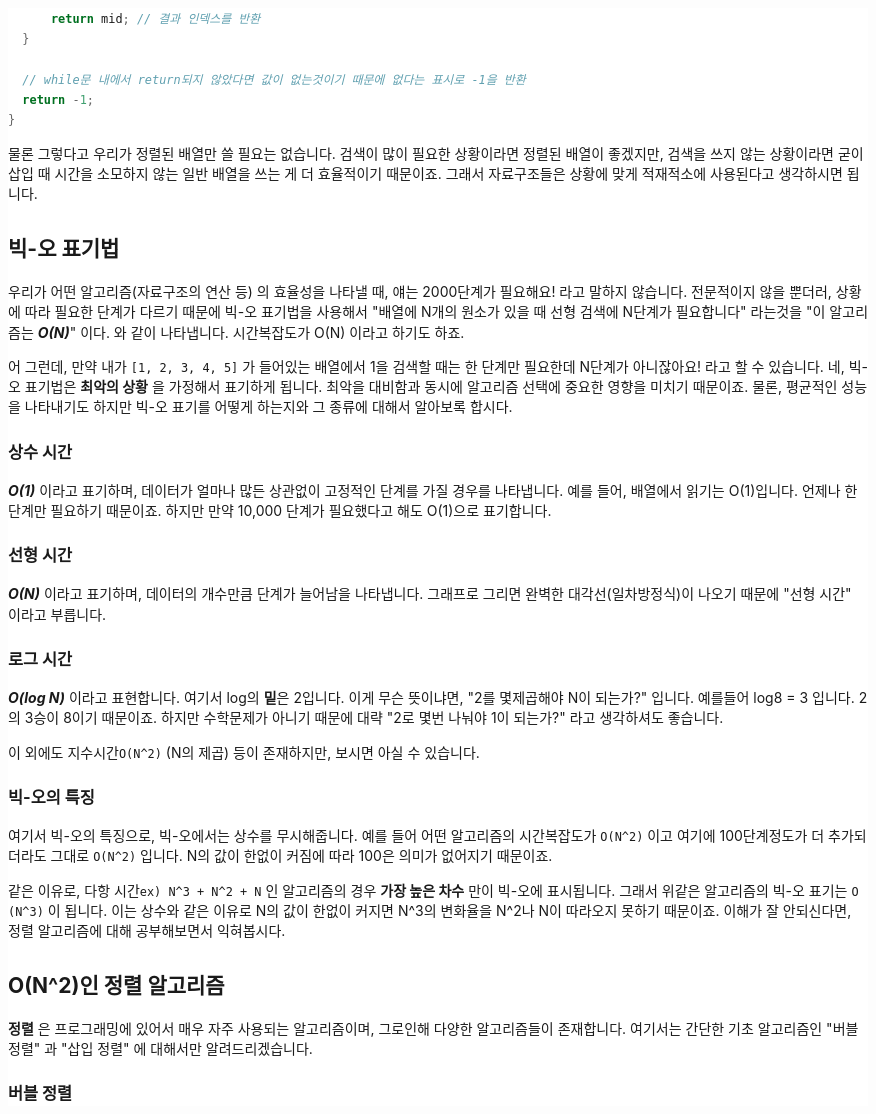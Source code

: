 ```cpp
      return mid; // 결과 인덱스를 반환
  }

  // while문 내에서 return되지 않았다면 값이 없는것이기 때문에 없다는 표시로 -1을 반환
  return -1; 
}
```
물론 그렇다고 우리가 정렬된 배열만 쓸 필요는 없습니다. 검색이 많이 필요한 상황이라면 정렬된 배열이 좋겠지만, 검색을 쓰지 않는 상황이라면 굳이 삽입 때 시간을 소모하지 않는 일반 배열을 쓰는 게 더 효율적이기 때문이죠. 그래서 자료구조들은 상황에 맞게 적재적소에 사용된다고 생각하시면 됩니다.

## 빅-오 표기법

우리가 어떤 알고리즘(자료구조의 연산 등) 의 효율성을 나타낼 때, 얘는 2000단계가 필요해요! 라고 말하지 않습니다. 전문적이지 않을 뿐더러, 상황에 따라 필요한 단계가 다르기 때문에 빅-오 표기법을 사용해서 "배열에 N개의 원소가 있을 때 선형 검색에 N단계가 필요합니다" 라는것을 "이 알고리즘는 ***O(N)***" 이다. 와 같이 나타냅니다. 시간복잡도가 O(N) 이라고 하기도 하죠.

어 그런데, 만약 내가 `[1, 2, 3, 4, 5]` 가 들어있는 배열에서 1을 검색할 때는 한 단계만 필요한데 N단계가 아니잖아요! 라고 할 수 있습니다. 네, 빅-오 표기법은 **최악의 상황** 을 가정해서 표기하게 됩니다. 최악을 대비함과 동시에 알고리즘 선택에 중요한 영향을 미치기 때문이죠. 물론, 평균적인 성능을 나타내기도 하지만 빅-오 표기를 어떻게 하는지와 그 종류에 대해서 알아보록 합시다.

### 상수 시간

***O(1)*** 이라고 표기하며, 데이터가 얼마나 많든 상관없이 고정적인 단계를 가질 경우를 나타냅니다. 예를 들어, 배열에서 읽기는 O(1)입니다. 언제나 한 단계만 필요하기 때문이죠. 하지만 만약 10,000 단계가 필요했다고 해도 O(1)으로 표기합니다.

### 선형 시간

***O(N)*** 이라고 표기하며, 데이터의 개수만큼 단계가 늘어남을 나타냅니다. 그래프로 그리면 완벽한 대각선(일차방정식)이 나오기 때문에 "선형 시간" 이라고 부릅니다.

### 로그 시간

***O(log N)*** 이라고 표현합니다. 여기서 log의 **밑**은 2입니다. 이게 무슨 뜻이냐면, "2를 몇제곱해야 N이 되는가?" 입니다. 예를들어 log8 = 3 입니다. 2의 3승이 8이기 때문이죠. 하지만 수학문제가 아니기 때문에 대략 "2로 몇번 나눠야 1이 되는가?" 라고 생각하셔도 좋습니다.

이 외에도 지수시간`O(N^2)` (N의 제곱) 등이 존재하지만, 보시면 아실 수 있습니다.

### 빅-오의 특징

여기서 빅-오의 특징으로, 빅-오에서는 상수를 무시해줍니다. 예를 들어 어떤 알고리즘의 시간복잡도가 `O(N^2)` 이고 여기에 100단계정도가 더 추가되더라도 그대로 `O(N^2)` 입니다. N의 값이 한없이 커짐에 따라 100은 의미가 없어지기 때문이죠.

같은 이유로, 다항 시간`ex) N^3 + N^2 + N` 인 알고리즘의 경우 **가장 높은 차수** 만이 빅-오에 표시됩니다. 그래서 위같은 알고리즘의 빅-오 표기는 `O(N^3)` 이 됩니다. 이는 상수와 같은 이유로 N의 값이 한없이 커지면 N^3의 변화율을 N^2나 N이 따라오지 못하기 때문이죠. 이해가 잘 안되신다면, 정렬 알고리즘에 대해 공부해보면서 익혀봅시다.

## O(N^2)인 정렬 알고리즘 

**정렬** 은 프로그래밍에 있어서 매우 자주 사용되는 알고리즘이며, 그로인해 다양한 알고리즘들이 존재합니다. 여기서는 간단한 기초 알고리즘인 "버블 정렬" 과 "삽입 정렬" 에 대해서만 알려드리겠습니다.

### 버블 정렬
